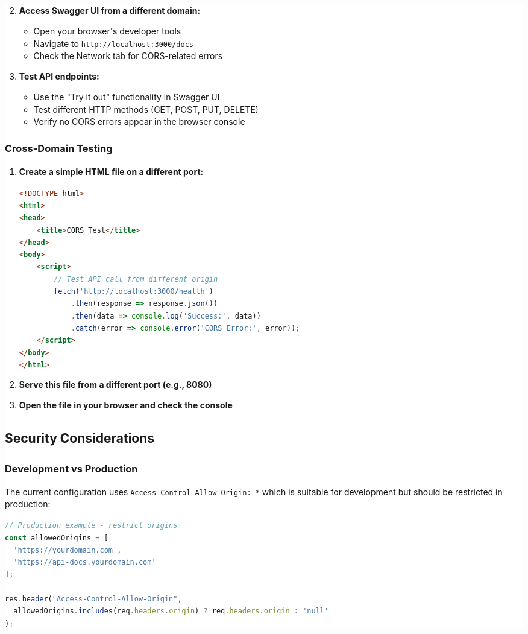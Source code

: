 2. **Access Swagger UI from a different domain:**
   - Open your browser's developer tools
   - Navigate to `http://localhost:3000/docs`
   - Check the Network tab for CORS-related errors

3. **Test API endpoints:**
   - Use the "Try it out" functionality in Swagger UI
   - Test different HTTP methods (GET, POST, PUT, DELETE)
   - Verify no CORS errors appear in the browser console

### Cross-Domain Testing

1. **Create a simple HTML file on a different port:**
   ```html
   <!DOCTYPE html>
   <html>
   <head>
       <title>CORS Test</title>
   </head>
   <body>
       <script>
           // Test API call from different origin
           fetch('http://localhost:3000/health')
               .then(response => response.json())
               .then(data => console.log('Success:', data))
               .catch(error => console.error('CORS Error:', error));
       </script>
   </body>
   </html>
   ```

2. **Serve this file from a different port (e.g., 8080)**

3. **Open the file in your browser and check the console**

## Security Considerations

### Development vs Production

The current configuration uses `Access-Control-Allow-Origin: *` which is suitable for development but should be restricted in production:

```javascript
// Production example - restrict origins
const allowedOrigins = [
  'https://yourdomain.com',
  'https://api-docs.yourdomain.com'
];

res.header("Access-Control-Allow-Origin", 
  allowedOrigins.includes(req.headers.origin) ? req.headers.origin : 'null'
);
```
